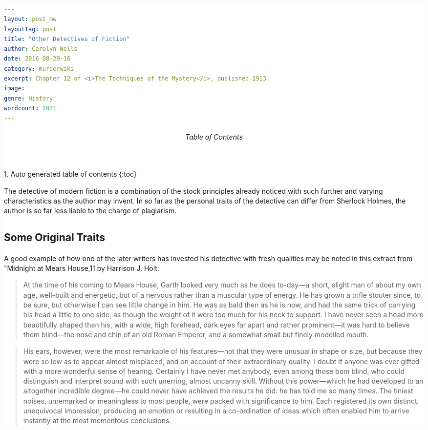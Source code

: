 ```yaml
---
layout: post_mw
layoutTag: post
title: "Other Detectives of Fiction"
author: Carolyn Wells
date: 2016-08-29-16
category: murderwiki
excerpt: Chapter 12 of <i>The Techniques of the Mystery</i>, published 1913.
image:
genre: History
wordcount: 2821
---
```


<section id="toc" class="toc">
  <header>
    <h6>Table of Contents</h6>
  </header>
<div id="drawer" markdown="1">
1. Auto generated table of contents
{:toc}
</div>
</section> 

The detective of modern fiction is a combination of the stock principles already noticed with such further and varying characteristics as the author may invent. In so far as the personal traits of the detective can differ from Sherlock Holmes, the author is so far less liable to the charge of plagiarism.

## Some Original Traits

A good example of how one of the later writers has invested his detective with fresh qualities may be noted in this extract from &quot;Midnight at Mears House,11 by Harrison J. Holt:

>At the time of his coming to Mears House, Garth looked very much as he does to-day—a short, slight man of about my own age, well-built and energetic, but of a nervous rather than a muscular type of energy. He has grown a trifle stouter since, to be sure, but otherwise I can see little change in him. He was as bald then as he is now, and had the same trick of carrying his head a little to one side, as though the weight of it were too much for his neck to support. I have never seen a head more beautifully shaped than his, with a wide, high forehead, dark eyes far apart and rather prominent—it was hard to believe them blind—the nose and chin of an old Roman Emperor, and a somewhat small but finely modelled mouth.

>His ears, however, were the most remarkable of his features—not that they were unusual in shape or size, but because they were so low as to appear almost misplaced, and on account of their extraordinary quality. I doubt if anyone was ever gifted with a more wonderful sense of hearing. Certainly I have never met anybody, even among those bom blind, who could distinguish and interpret sound with such unerring, almost uncanny skill. Without this power—which he had developed to an altogether incredible degree—he could never have achieved the results he did: he has told me so many times. The tiniest noises, unremarked or meaningless to most people, were packed with significance to him. Each registered its own distinct, unequivocal impression, producing an emotion or resulting in a co-ordination of ideas which often enabled him to arrive instantly at the most momentous conclusions.
